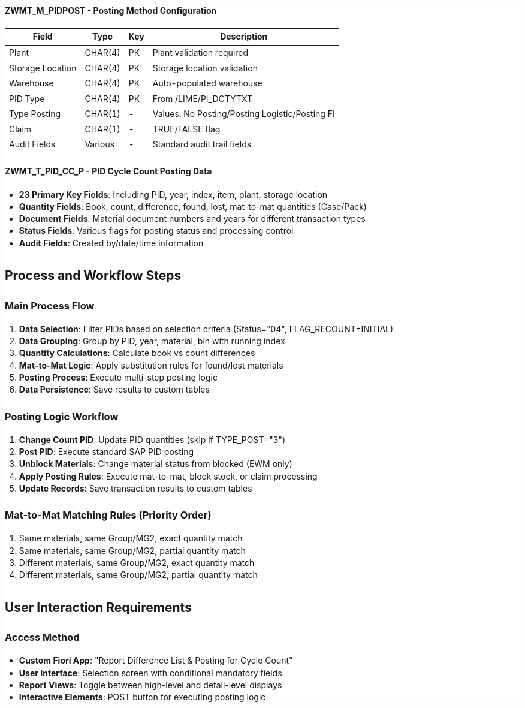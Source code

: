 #### **ZWMT_M_PIDPOST** - Posting Method Configuration
| Field | Type | Key | Description |
|-------|------|-----|-------------|
| Plant | CHAR(4) | PK | Plant validation required |
| Storage Location | CHAR(4) | PK | Storage location validation |
| Warehouse | CHAR(4) | PK | Auto-populated warehouse |
| PID Type | CHAR(4) | PK | From /LIME/PI_DCTYTXT |
| Type Posting | CHAR(1) | - | Values: No Posting/Posting Logistic/Posting FI |
| Claim | CHAR(1) | - | TRUE/FALSE flag |
| Audit Fields | Various | - | Standard audit trail fields |

#### **ZWMT_T_PID_CC_P** - PID Cycle Count Posting Data
- **23 Primary Key Fields**: Including PID, year, index, item, plant, storage location
- **Quantity Fields**: Book, count, difference, found, lost, mat-to-mat quantities (Case/Pack)
- **Document Fields**: Material document numbers and years for different transaction types
- **Status Fields**: Various flags for posting status and processing control
- **Audit Fields**: Created by/date/time information

## **Process and Workflow Steps**

### **Main Process Flow**
1. **Data Selection**: Filter PIDs based on selection criteria (Status="04", FLAG_RECOUNT=INITIAL)
2. **Data Grouping**: Group by PID, year, material, bin with running index
3. **Quantity Calculations**: Calculate book vs count differences
4. **Mat-to-Mat Logic**: Apply substitution rules for found/lost materials
5. **Posting Process**: Execute multi-step posting logic
6. **Data Persistence**: Save results to custom tables

### **Posting Logic Workflow**
1. **Change Count PID**: Update PID quantities (skip if TYPE_POST="3")
2. **Post PID**: Execute standard SAP PID posting
3. **Unblock Materials**: Change material status from blocked (EWM only)
4. **Apply Posting Rules**: Execute mat-to-mat, block stock, or claim processing
5. **Update Records**: Save transaction results to custom tables

### **Mat-to-Mat Matching Rules** (Priority Order)
1. Same materials, same Group/MG2, exact quantity match
2. Same materials, same Group/MG2, partial quantity match  
3. Different materials, same Group/MG2, exact quantity match
4. Different materials, same Group/MG2, partial quantity match

## **User Interaction Requirements**

### **Access Method**
- **Custom Fiori App**: "Report Difference List & Posting for Cycle Count"
- **User Interface**: Selection screen with conditional mandatory fields
- **Report Views**: Toggle between high-level and detail-level displays
- **Interactive Elements**: POST button for executing posting logic
